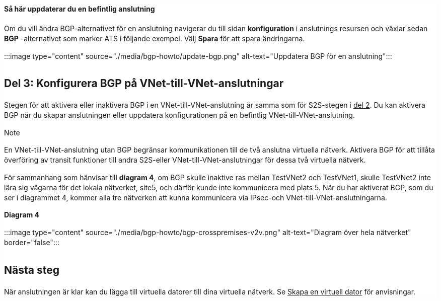 #### <a name="to-update-an-existing-connection"></a><a name ="update"></a>Så här uppdaterar du en befintlig anslutning

Om du vill ändra BGP-alternativet för en anslutning navigerar du till sidan **konfiguration** i anslutnings resursen och växlar sedan **BGP** -alternativet som marker ATS i följande exempel. Välj **Spara** för att spara ändringarna.

:::image type="content" source="./media/bgp-howto/update-bgp.png" alt-text="Uppdatera BGP för en anslutning":::

## <a name="part-3-configure-bgp-on-vnet-to-vnet-connections"></a><a name ="v2v"></a>Del 3: Konfigurera BGP på VNet-till-VNet-anslutningar

Stegen för att aktivera eller inaktivera BGP i en VNet-till-VNet-anslutning är samma som för S2S-stegen i [del 2](#crosspremises). Du kan aktivera BGP när du skapar anslutningen eller uppdatera konfigurationen på en befintlig VNet-till-VNet-anslutning.

>[!NOTE] 
>En VNet-till-VNet-anslutning utan BGP begränsar kommunikationen till de två anslutna virtuella nätverk. Aktivera BGP för att tillåta överföring av transit funktioner till andra S2S-eller VNet-till-VNet-anslutningar för dessa två virtuella nätverk.
>

För sammanhang som hänvisar till **diagram 4**, om BGP skulle inaktive ras mellan TestVNet2 och TestVNet1, skulle TestVNet2 inte lära sig vägarna för det lokala nätverket, site5, och därför kunde inte kommunicera med plats 5. När du har aktiverat BGP, som du ser i diagrammet 4, kommer alla tre nätverken att kunna kommunicera via IPsec-och VNet-till-VNet-anslutningarna.

**Diagram 4**

:::image type="content" source="./media/bgp-howto/bgp-crosspremises-v2v.png" alt-text="Diagram över hela nätverket" border="false":::

## <a name="next-steps"></a>Nästa steg

När anslutningen är klar kan du lägga till virtuella datorer till dina virtuella nätverk. Se [Skapa en virtuell dator](../virtual-machines/windows/quick-create-portal.md) för anvisningar.